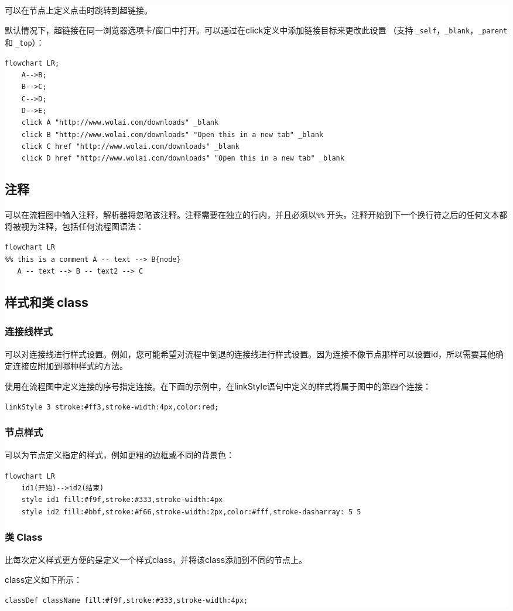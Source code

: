 可以在节点上定义点击时跳转到超链接。

默认情况下，超链接在同一浏览器选项卡/窗口中打开。可以通过在click定义中添加链接目标来更改此设置 （支持 `_self`，`_blank`，`_parent`和 `_top`）：

```mermaid
flowchart LR;
    A-->B;
    B-->C;
    C-->D;
    D-->E;
    click A "http://www.wolai.com/downloads" _blank
    click B "http://www.wolai.com/downloads" "Open this in a new tab" _blank
    click C href "http://www.wolai.com/downloads" _blank
    click D href "http://www.wolai.com/downloads" "Open this in a new tab" _blank
```

## 注释

可以在流程图中输入注释，解析器将忽略该注释。注释需要在独立的行内，并且必须以`%%` 开头。注释开始到下一个换行符之后的任何文本都将被视为注释，包括任何流程图语法：

```mermaid
flowchart LR
%% this is a comment A -- text --> B{node}
   A -- text --> B -- text2 --> C
```

## 样式和类 class

### 连接线样式

可以对连接线进行样式设置。例如，您可能希望对流程中倒退的连接线进行样式设置。因为连接不像节点那样可以设置id，所以需要其他确定连接应附加到哪种样式的方法。

使用在流程图中定义连接的序号指定连接。在下面的示例中，在linkStyle语句中定义的样式将属于图中的第四个连接：

```mermaid
linkStyle 3 stroke:#ff3,stroke-width:4px,color:red;
```

### 节点样式

可以为节点定义指定的样式，例如更粗的边框或不同的背景色：

```mermaid
flowchart LR
    id1(开始)-->id2(结束)
    style id1 fill:#f9f,stroke:#333,stroke-width:4px
    style id2 fill:#bbf,stroke:#f66,stroke-width:2px,color:#fff,stroke-dasharray: 5 5
```

### 类 Class

比每次定义样式更方便的是定义一个样式class，并将该class添加到不同的节点上。

class定义如下所示：

```mermaid
classDef className fill:#f9f,stroke:#333,stroke-width:4px;
```
